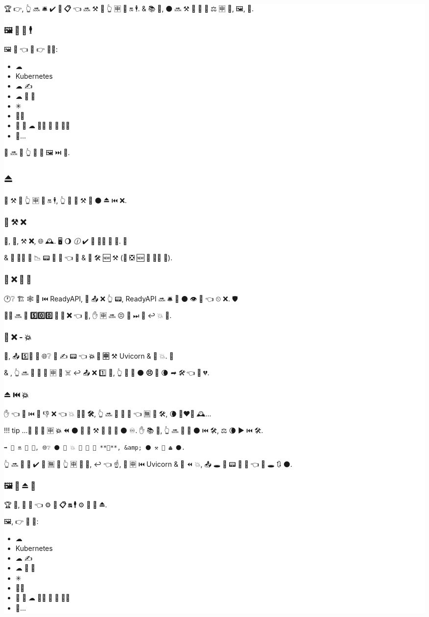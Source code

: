 🏆 👉, 👆 🔜 🛎 ✔️ **🎏 📋** 👈 🔜 ⚒ 💭 👆 🈸 🏃 🔛 🕴. &amp; 📚 💼, ⚫️ 🔜 ⚒ 💭 🎏 🦲 ⚖️ 🈸 🏃, 🖼, 💽.

### 🖼 🧰 🏃 🕴

🖼 🧰 👈 💪 👉 👨‍🏭:

* ☁
* Kubernetes
* ☁ ✍
* ☁ 🐝 📳
* ✳
* 👨‍💻
* 🍵 🔘 ☁ 🐕‍🦺 🍕 👫 🐕‍🦺
* 🎏...

👤 🔜 🤝 👆 🌅 🧱 🖼 ⏭ 📃.

## ⏏

🎏 ⚒ 💭 👆 🈸 🏃 🔛 🕴, 👆 🎲 💚 ⚒ 💭 ⚫️ **⏏** ⏮️ ❌.

### 👥 ⚒ ❌

👥, 🗿, ⚒ **❌**, 🌐 🕰. 🖥 🌖 *🕧* ✔️ **🐛** 🕵‍♂ 🎏 🥉. 👶

&amp; 👥 👩‍💻 🚧 📉 📟 👥 🔎 👈 🐛 &amp; 👥 🛠️ 🆕 ⚒ (🎲 ❎ 🆕 🐛 💁‍♂️ 👶).

### 🤪 ❌ 🔁 🍵

🕐❔ 🏗 🕸 🔗 ⏮️ ReadyAPI, 🚥 📤 ❌ 👆 📟, ReadyAPI 🔜 🛎 🔌 ⚫️ 👁 📨 👈 ⏲ ❌. 🛡

👩‍💻 🔜 🤚 **5️⃣0️⃣0️⃣ 🔗 💽 ❌** 👈 📨, ✋️ 🈸 🔜 😣 👷 ⏭ 📨 ↩️ 💥 🍕.

### 🦏 ❌ - 💥

👐, 📤 5️⃣📆 💼 🌐❔ 👥 ✍ 📟 👈 **💥 🎂 🈸** ⚒ Uvicorn &amp; 🐍 💥. 👶

&amp; , 👆 🔜 🎲 🚫 💚 🈸 🚧 ☠️ ↩️ 📤 ❌ 1️⃣ 🥉, 👆 🎲 💚 ⚫️ **😣 🏃** 🌘 *➡ 🛠️* 👈 🚫 💔.

### ⏏ ⏮️ 💥

✋️ 👈 💼 ⏮️ 🤙 👎 ❌ 👈 💥 🏃‍♂ **🛠️**, 👆 🔜 💚 🔢 🦲 👈 🈚 **🔁** 🛠️, 🌘 👩‍❤‍👨 🕰...

!!! tip
    ...👐 🚥 🎂 🈸 **💥 ⏪** ⚫️ 🎲 🚫 ⚒ 🔑 🚧 🔁 ⚫️ ♾. ✋️ 📚 💼, 👆 🔜 🎲 👀 ⚫️ ⏮️ 🛠️, ⚖️ 🌘 ▶️️ ⏮️ 🛠️.

    ➡️ 🎯 🔛 👑 💼, 🌐❔ ⚫️ 💪 💥 🍕 🎯 💼 **🔮**, &amp; ⚫️ ⚒ 🔑 ⏏ ⚫️.

👆 🔜 🎲 💚 ✔️ 👜 🈚 🔁 👆 🈸 **🔢 🦲**, ↩️ 👈 ☝, 🎏 🈸 ⏮️ Uvicorn &amp; 🐍 ⏪ 💥, 📤 🕳 🎏 📟 🎏 📱 👈 💪 🕳 🔃 ⚫️.

### 🖼 🧰 ⏏ 🔁

🏆 💼, 🎏 🧰 👈 ⚙️ **🏃 📋 🔛 🕴** ⚙️ 🍵 🏧 **⏏**.

🖼, 👉 💪 🍵:

* ☁
* Kubernetes
* ☁ ✍
* ☁ 🐝 📳
* ✳
* 👨‍💻
* 🍵 🔘 ☁ 🐕‍🦺 🍕 👫 🐕‍🦺
* 🎏...
